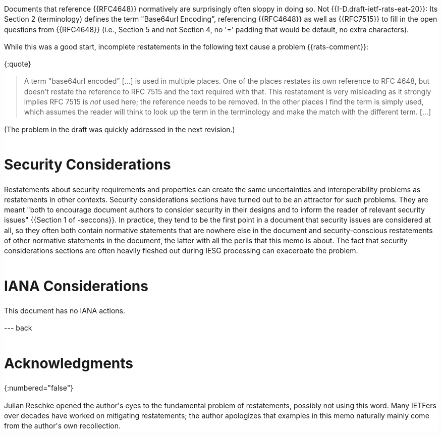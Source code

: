Documents that reference {{RFC4648}} normatively are
surprisingly often sloppy in doing so.
Not {{I-D.draft-ietf-rats-eat-20}}: Its Section 2 (terminology) defines
the term "Base64url Encoding”, referencing {{RFC4648}} as well as
{{RFC7515}} to fill in the open questions from {{RFC4648}} (i.e., Section
5 and not Section 4, no '=' padding that would be default, no extra
characters).

While this was a good start, incomplete restatements in the following
text cause a problem {{rats-comment}}:

{:quote}
> A term "base64url encoded” \[...] is used in multiple places.  One of the
> places restates its own reference to RFC 4648, but doesn’t restate
> the reference to RFC 7515 and the text required with that.  This
> restatement is very misleading as it strongly implies RFC 7515 is
> *not* used here; the reference needs to be removed.  In the other
> places I find the term is simply used, which assumes the reader
> will think to look up the term in the terminology and make the
> match with the different term.  \[...]

(The problem in the draft was quickly addressed in the next revision.)

# Security Considerations

Restatements about security requirements and properties can create the
same uncertainties and interoperability problems as restatements in
other contexts.
Security considerations sections have turned out to be an attractor
for such problems.
They are meant "both to encourage document authors to consider
security in their designs and to inform the reader of relevant
security issues" {{Section 1 of -seccons}}.
In practice, they tend to be the first point in a document that
security issues are considered at all, so they often both contain
normative statements that are nowhere else in the document and
security-conscious restatements of other normative statements in the
document, the latter with all the perils that this memo is about.
The fact that security considerations sections are often heavily
fleshed out during IESG processing can exacerbate the problem.

# IANA Considerations

This document has no IANA actions.


--- back

# Acknowledgments
{:numbered="false"}

Julian Reschke opened the author's eyes to the fundamental problem of
restatements, possibly not using this word.
Many IETFers over decades have worked on mitigating restatements; the
author apologizes that examples in this memo naturally mainly come
from the author's own recollection.


[^abs1-]: Normative documents that cite other normative documents often
[^abs2-]: The present memo explains why this can be an Antipattern, and
[^abs2i-]: The present memo explains why this can be an Antipattern